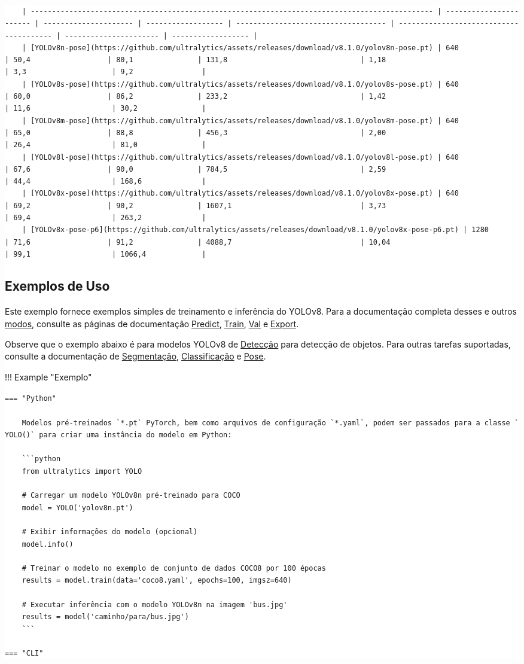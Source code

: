         | ---------------------------------------------------------------------------------------------- | ----------------------- | --------------------- | ------------------ | ----------------------------------- | --------------------------------------- | ---------------------- | ------------------ |
        | [YOLOv8n-pose](https://github.com/ultralytics/assets/releases/download/v8.1.0/yolov8n-pose.pt) | 640                     | 50,4                  | 80,1               | 131,8                               | 1,18                                    | 3,3                    | 9,2                |
        | [YOLOv8s-pose](https://github.com/ultralytics/assets/releases/download/v8.1.0/yolov8s-pose.pt) | 640                     | 60,0                  | 86,2               | 233,2                               | 1,42                                    | 11,6                   | 30,2               |
        | [YOLOv8m-pose](https://github.com/ultralytics/assets/releases/download/v8.1.0/yolov8m-pose.pt) | 640                     | 65,0                  | 88,8               | 456,3                               | 2,00                                    | 26,4                   | 81,0               |
        | [YOLOv8l-pose](https://github.com/ultralytics/assets/releases/download/v8.1.0/yolov8l-pose.pt) | 640                     | 67,6                  | 90,0               | 784,5                               | 2,59                                    | 44,4                   | 168,6              |
        | [YOLOv8x-pose](https://github.com/ultralytics/assets/releases/download/v8.1.0/yolov8x-pose.pt) | 640                     | 69,2                  | 90,2               | 1607,1                              | 3,73                                    | 69,4                   | 263,2              |
        | [YOLOv8x-pose-p6](https://github.com/ultralytics/assets/releases/download/v8.1.0/yolov8x-pose-p6.pt) | 1280                    | 71,6                  | 91,2               | 4088,7                              | 10,04                                   | 99,1                   | 1066,4             |

## Exemplos de Uso

Este exemplo fornece exemplos simples de treinamento e inferência do YOLOv8. Para a documentação completa desses e outros [modos](../modes/index.md), consulte as páginas de documentação [Predict](../modes/predict.md), [Train](../modes/train.md), [Val](../modes/val.md) e [Export](../modes/export.md).

Observe que o exemplo abaixo é para modelos YOLOv8 de [Detecção](../tasks/detect.md) para detecção de objetos. Para outras tarefas suportadas, consulte a documentação de [Segmentação](../tasks/segment.md), [Classificação](../tasks/classify.md) e [Pose](../tasks/pose.md).

!!! Example "Exemplo"

    === "Python"

        Modelos pré-treinados `*.pt` PyTorch, bem como arquivos de configuração `*.yaml`, podem ser passados para a classe `YOLO()` para criar uma instância do modelo em Python:

        ```python
        from ultralytics import YOLO

        # Carregar um modelo YOLOv8n pré-treinado para COCO
        model = YOLO('yolov8n.pt')

        # Exibir informações do modelo (opcional)
        model.info()

        # Treinar o modelo no exemplo de conjunto de dados COCO8 por 100 épocas
        results = model.train(data='coco8.yaml', epochs=100, imgsz=640)

        # Executar inferência com o modelo YOLOv8n na imagem 'bus.jpg'
        results = model('caminho/para/bus.jpg')
        ```

    === "CLI"
